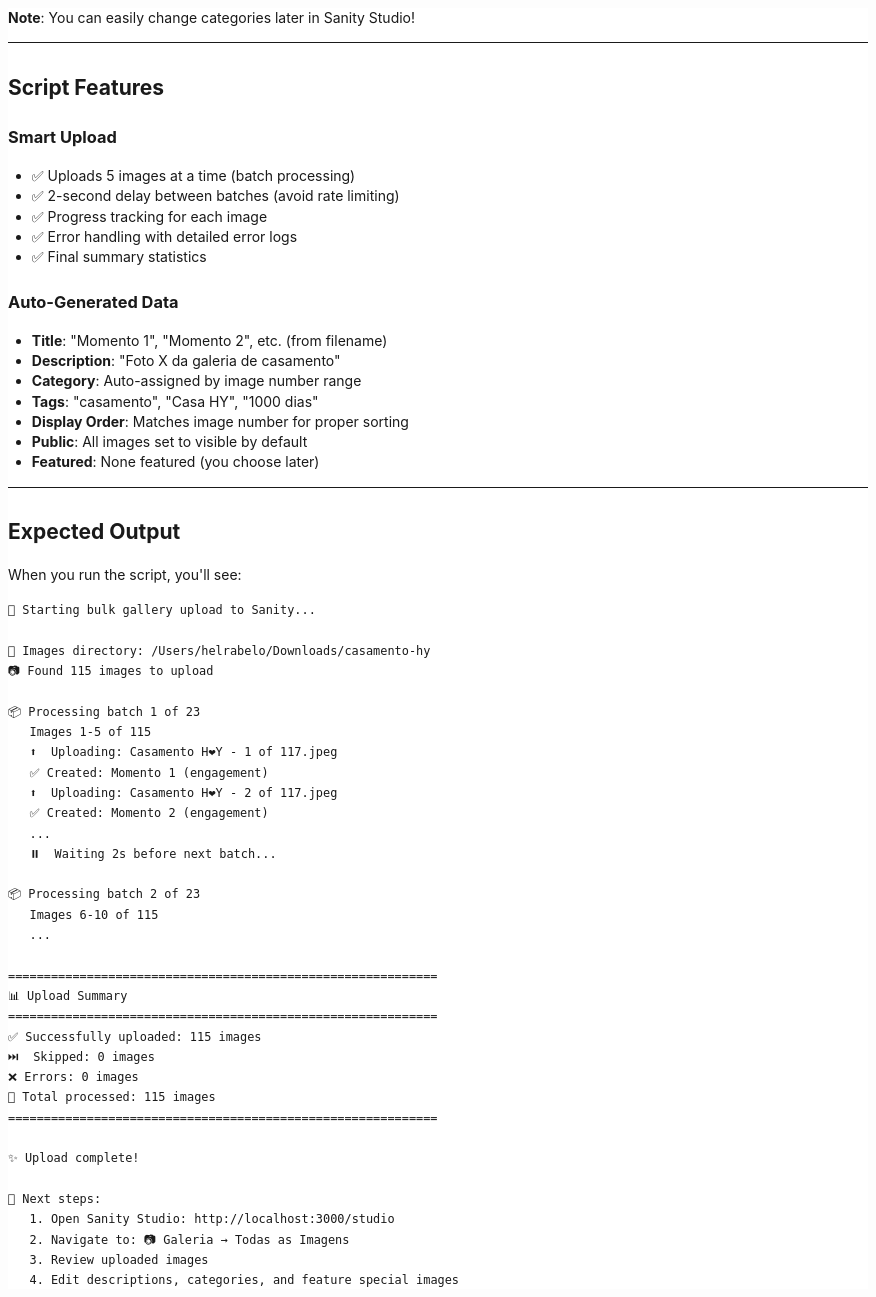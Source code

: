 **Note**: You can easily change categories later in Sanity Studio!

---

## Script Features

### Smart Upload
- ✅ Uploads 5 images at a time (batch processing)
- ✅ 2-second delay between batches (avoid rate limiting)
- ✅ Progress tracking for each image
- ✅ Error handling with detailed error logs
- ✅ Final summary statistics

### Auto-Generated Data
- **Title**: "Momento 1", "Momento 2", etc. (from filename)
- **Description**: "Foto X da galeria de casamento"
- **Category**: Auto-assigned by image number range
- **Tags**: "casamento", "Casa HY", "1000 dias"
- **Display Order**: Matches image number for proper sorting
- **Public**: All images set to visible by default
- **Featured**: None featured (you choose later)

---

## Expected Output

When you run the script, you'll see:

```
🚀 Starting bulk gallery upload to Sanity...

📁 Images directory: /Users/helrabelo/Downloads/casamento-hy
📷 Found 115 images to upload

📦 Processing batch 1 of 23
   Images 1-5 of 115
   ⬆️  Uploading: Casamento H❤️Y - 1 of 117.jpeg
   ✅ Created: Momento 1 (engagement)
   ⬆️  Uploading: Casamento H❤️Y - 2 of 117.jpeg
   ✅ Created: Momento 2 (engagement)
   ...
   ⏸️  Waiting 2s before next batch...

📦 Processing batch 2 of 23
   Images 6-10 of 115
   ...

============================================================
📊 Upload Summary
============================================================
✅ Successfully uploaded: 115 images
⏭️  Skipped: 0 images
❌ Errors: 0 images
📁 Total processed: 115 images
============================================================

✨ Upload complete!

🎨 Next steps:
   1. Open Sanity Studio: http://localhost:3000/studio
   2. Navigate to: 📷 Galeria → Todas as Imagens
   3. Review uploaded images
   4. Edit descriptions, categories, and feature special images
```